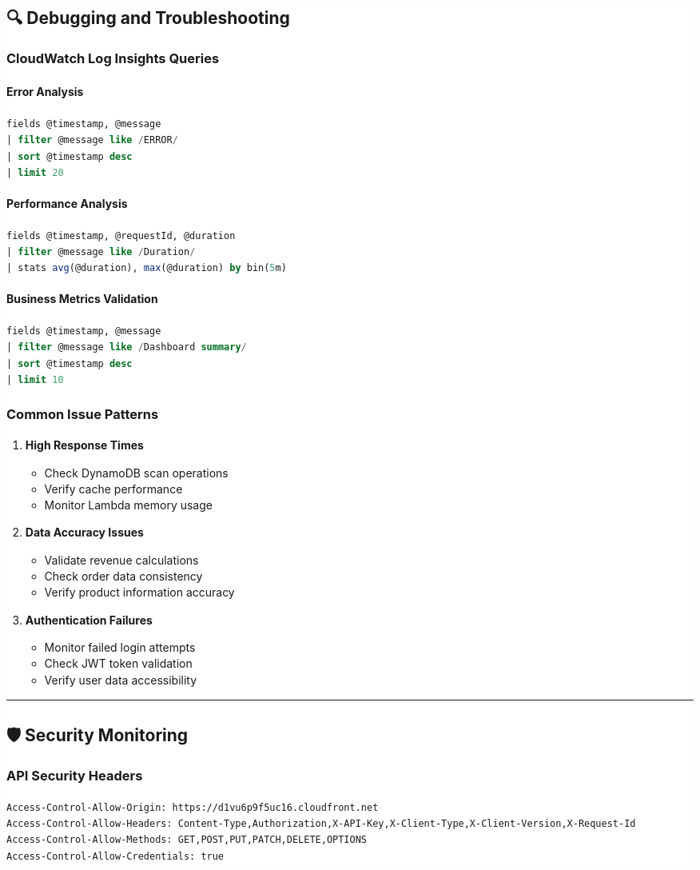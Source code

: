 
## 🔍 Debugging and Troubleshooting

### CloudWatch Log Insights Queries

#### Error Analysis
```sql
fields @timestamp, @message
| filter @message like /ERROR/
| sort @timestamp desc
| limit 20
```

#### Performance Analysis
```sql
fields @timestamp, @requestId, @duration
| filter @message like /Duration/
| stats avg(@duration), max(@duration) by bin(5m)
```

#### Business Metrics Validation
```sql
fields @timestamp, @message
| filter @message like /Dashboard summary/
| sort @timestamp desc
| limit 10
```

### Common Issue Patterns

1. **High Response Times**
   - Check DynamoDB scan operations
   - Verify cache performance
   - Monitor Lambda memory usage

2. **Data Accuracy Issues**
   - Validate revenue calculations
   - Check order data consistency
   - Verify product information accuracy

3. **Authentication Failures**
   - Monitor failed login attempts
   - Check JWT token validation
   - Verify user data accessibility

---

## 🛡️ Security Monitoring

### API Security Headers
```
Access-Control-Allow-Origin: https://d1vu6p9f5uc16.cloudfront.net
Access-Control-Allow-Headers: Content-Type,Authorization,X-API-Key,X-Client-Type,X-Client-Version,X-Request-Id
Access-Control-Allow-Methods: GET,POST,PUT,PATCH,DELETE,OPTIONS
Access-Control-Allow-Credentials: true
```
